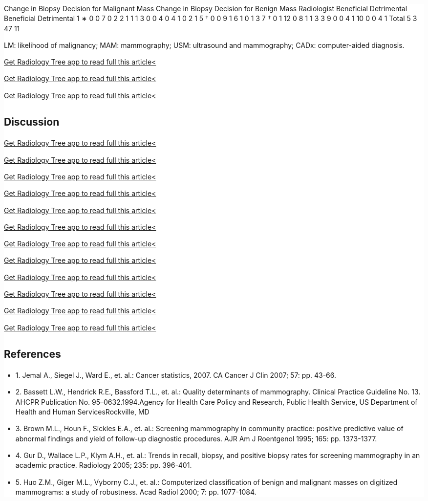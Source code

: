 
Change in Biopsy Decision for Malignant Mass Change in Biopsy Decision for Benign Mass Radiologist Beneficial Detrimental Beneficial Detrimental 1  ∗  0 0 7 0 2 2 1 1 1 3 0 0 4 0 4 1 0 2 1 5  †  0 0 9 1 6 1 0 1 3 7  †  0 1 12 0 8 1 1 3 3 9 0 0 4 1 10 0 0 4 1 Total 5 3 47 11

LM: likelihood of malignancy; MAM: mammography; USM: ultrasound and mammography; CADx: computer-aided diagnosis.


[Get Radiology Tree app to read full this article<](https://clinicalpub.com/app)

[Get Radiology Tree app to read full this article<](https://clinicalpub.com/app)

[Get Radiology Tree app to read full this article<](https://clinicalpub.com/app)

## Discussion

[Get Radiology Tree app to read full this article<](https://clinicalpub.com/app)

[Get Radiology Tree app to read full this article<](https://clinicalpub.com/app)

[Get Radiology Tree app to read full this article<](https://clinicalpub.com/app)

[Get Radiology Tree app to read full this article<](https://clinicalpub.com/app)

[Get Radiology Tree app to read full this article<](https://clinicalpub.com/app)

[Get Radiology Tree app to read full this article<](https://clinicalpub.com/app)

[Get Radiology Tree app to read full this article<](https://clinicalpub.com/app)

[Get Radiology Tree app to read full this article<](https://clinicalpub.com/app)

[Get Radiology Tree app to read full this article<](https://clinicalpub.com/app)

[Get Radiology Tree app to read full this article<](https://clinicalpub.com/app)

[Get Radiology Tree app to read full this article<](https://clinicalpub.com/app)

[Get Radiology Tree app to read full this article<](https://clinicalpub.com/app)

## References

- 1\. Jemal A., Siegel J., Ward E., et. al.: Cancer statistics, 2007. CA Cancer J Clin 2007; 57: pp. 43-66.


- 2\. Bassett L.W., Hendrick R.E., Bassford T.L., et. al.: Quality determinants of mammography. Clinical Practice Guideline No. 13. AHCPR Publication No. 95–0632.1994.Agency for Health Care Policy and Research, Public Health Service, US Department of Health and Human ServicesRockville, MD


- 3\. Brown M.L., Houn F., Sickles E.A., et. al.: Screening mammography in community practice: positive predictive value of abnormal findings and yield of follow-up diagnostic procedures. AJR Am J Roentgenol 1995; 165: pp. 1373-1377.


- 4\. Gur D., Wallace L.P., Klym A.H., et. al.: Trends in recall, biopsy, and positive biopsy rates for screening mammography in an academic practice. Radiology 2005; 235: pp. 396-401.


- 5\. Huo Z.M., Giger M.L., Vyborny C.J., et. al.: Computerized classification of benign and malignant masses on digitized mammograms: a study of robustness. Acad Radiol 2000; 7: pp. 1077-1084.
